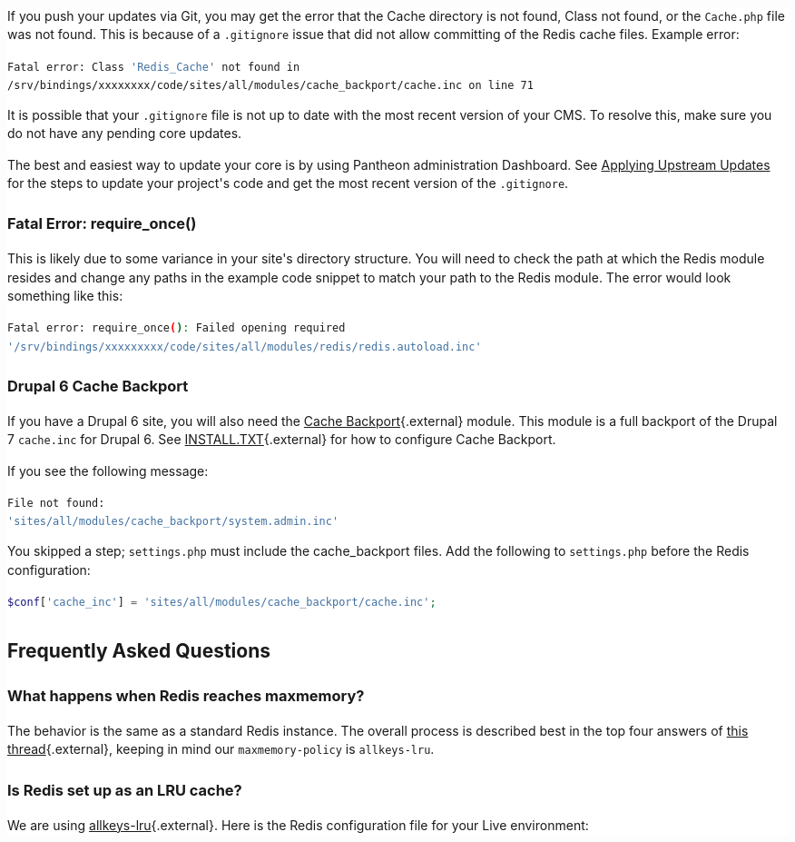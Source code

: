 If you push your updates via Git, you may get the error that the Cache directory is not found, Class not found, or the `Cache.php` file was not found. This is because of a `.gitignore` issue that did not allow committing of the Redis cache files. Example error:

```bash
Fatal error: Class 'Redis_Cache' not found in
/srv/bindings/xxxxxxxx/code/sites/all/modules/cache_backport/cache.inc on line 71
```

It is possible that your `.gitignore` file is not up to date with the most recent version of your CMS. To resolve this, make sure you do not have any pending core updates.

The best and easiest way to update your core is by using Pantheon administration Dashboard. See [Applying Upstream Updates](/docs/upstream-updates) for the steps to update your project's code and get the most recent version of the `.gitignore`.

### Fatal Error: require\_once()

This is likely due to some variance in your site's directory structure. You will need to check the path at which the Redis module resides and change any paths in the example code snippet to match your path to the Redis module. The error would look something like this:

```bash
Fatal error: require_once(): Failed opening required
'/srv/bindings/xxxxxxxxx/code/sites/all/modules/redis/redis.autoload.inc'
```

### Drupal 6 Cache Backport

If you have a Drupal 6 site, you will also need the [Cache Backport](https://drupal.org/project/cache_backport){.external} module. This module is a full backport of the Drupal 7 `cache.inc` for Drupal 6. See [INSTALL.TXT](http://drupalcode.org/project/cache_backport.git/blob_plain/HEAD:/INSTALL.txt){.external} for how to configure Cache Backport.

If you see the following message:

```bash
File not found:
'sites/all/modules/cache_backport/system.admin.inc'
```

You skipped a step; `settings.php` must include the cache\_backport files. Add the following to `settings.php` before the Redis configuration:

```php
$conf['cache_inc'] = 'sites/all/modules/cache_backport/cache.inc';
```

## Frequently Asked Questions
### What happens when Redis reaches maxmemory?
The behavior is the same as a standard Redis instance. The overall process is described best in the top four answers of [this thread](https://stackoverflow.com/questions/8652388/how-does-redis-work-when-ram-starts-filling-up){.external}, keeping in mind our `maxmemory-policy` is `allkeys-lru`.

### Is Redis set up as an LRU cache?
We are using [allkeys-lru](https://redis.io/topics/lru-cache){.external}. Here is the Redis configuration file for your Live environment:
